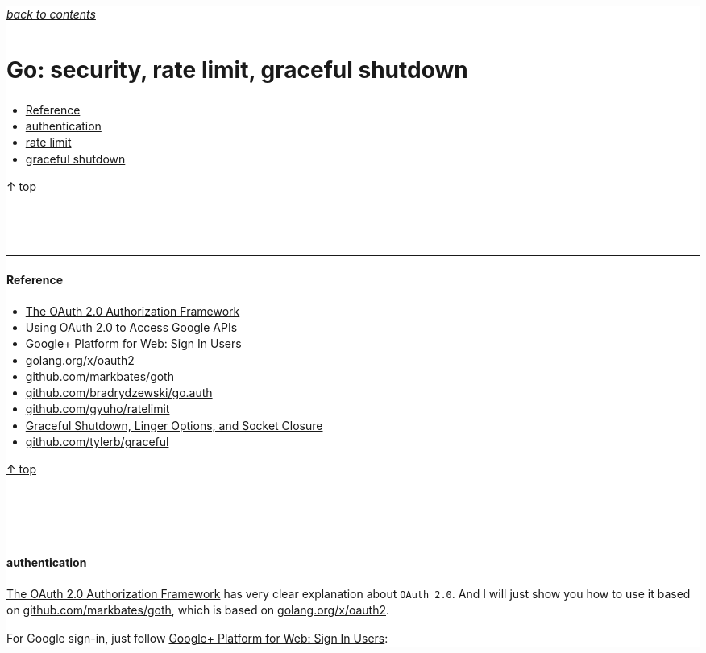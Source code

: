 [*back to contents*](https://github.com/gyuho/learn#contents)
<br>

# Go: security, rate limit, graceful shutdown

- [Reference](#reference)
- [authentication](#authentication)
- [rate limit](#rate-limit)
- [graceful shutdown](#graceful-shutdown)

[↑ top](#go-security-rate-limit-graceful-shutdown)
<br><br><br><br>
<hr>



#### Reference

- [The OAuth 2.0 Authorization Framework](http://tools.ietf.org/html/rfc6749)
- [Using OAuth 2.0 to Access Google APIs](https://developers.google.com/identity/protocols/OAuth2)
- [Google+ Platform for Web: Sign In Users](https://developers.google.com/+/web/signin/)
- [golang.org/x/oauth2](http://godoc.org/golang.org/x/oauth2)
- [github.com/markbates/goth](https://github.com/markbates/goth)
- [github.com/bradrydzewski/go.auth](https://github.com/bradrydzewski/go.auth)
- [github.com/gyuho/ratelimit](https://github.com/gyuho/ratelimit)
- [Graceful Shutdown, Linger Options, and Socket Closure](https://msdn.microsoft.com/en-us/library/windows/desktop/ms738547(v=vs.85).aspx)
- [github.com/tylerb/graceful](https://github.com/tylerb/graceful)

[↑ top](#go-security-rate-limit-graceful-shutdown)
<br><br><br><br>
<hr>



#### authentication

[The OAuth 2.0 Authorization Framework](http://tools.ietf.org/html/rfc6749) has
very clear explanation about `OAuth 2.0`. And I will just show you how to use it
based on [github.com/markbates/goth](https://github.com/markbates/goth),
which is based on [golang.org/x/oauth2](http://godoc.org/golang.org/x/oauth2).

For Google sign-in, just follow
[Google+ Platform for Web: Sign In Users](https://developers.google.com/+/web/signin/):
